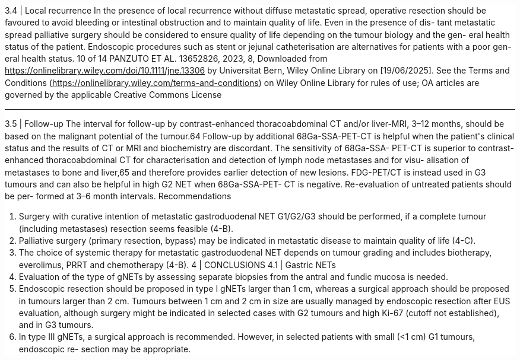 3.4
|
Local recurrence
In the presence of local recurrence without diffuse metastatic spread,
operative resection should be favoured to avoid bleeding or intestinal
obstruction and to maintain quality of life. Even in the presence of dis-
tant metastatic spread palliative surgery should be considered to
ensure quality of life depending on the tumour biology and the gen-
eral health status of the patient. Endoscopic procedures such as stent
or jejunal catheterisation are alternatives for patients with a poor gen-
eral health status.
10 of 14
PANZUTO ET AL.
 13652826, 2023, 8, Downloaded from https://onlinelibrary.wiley.com/doi/10.1111/jne.13306 by Universitat Bern, Wiley Online Library on [19/06/2025]. See the Terms and Conditions (https://onlinelibrary.wiley.com/terms-and-conditions) on Wiley Online Library for rules of use; OA articles are governed by the applicable Creative Commons License

---
3.5
|
Follow-up
The interval for follow-up by contrast-enhanced thoracoabdominal CT
and/or liver-MRI, 3–12 months, should be based on the malignant
potential of the tumour.64 Follow-up by additional 68Ga-SSA-PET-CT
is helpful when the patient's clinical status and the results of CT or
MRI and biochemistry are discordant. The sensitivity of 68Ga-SSA-
PET-CT is superior to contrast-enhanced thoracoabdominal CT for
characterisation and detection of lymph node metastases and for visu-
alisation of metastases to bone and liver,65 and therefore provides
earlier detection of new lesions. FDG-PET/CT is instead used in G3
tumours and can also be helpful in high G2 NET when 68Ga-SSA-PET-
CT is negative. Re-evaluation of untreated patients should be per-
formed at 3–6 month intervals.
Recommendations
1. Surgery with curative intention of metastatic gastroduodenal NET
G1/G2/G3 should be performed, if a complete tumour (including
metastases) resection seems feasible (4-B).
2. Palliative surgery (primary resection, bypass) may be indicated in
metastatic disease to maintain quality of life (4-C).
3. The choice of systemic therapy for metastatic gastroduodenal NET
depends on tumour grading and includes biotherapy, everolimus,
PRRT and chemotherapy (4-B).
4
|
CONCLUSIONS
4.1
|
Gastric NETs
1. Evaluation of the type of gNETs by assessing separate biopsies
from the antral and fundic mucosa is needed.
2. Endoscopic resection should be proposed in type I gNETs larger
than 1 cm, whereas a surgical approach should be proposed in
tumours larger than 2 cm. Tumours between 1 cm and 2 cm in size
are usually managed by endoscopic resection after EUS evaluation,
although surgery might be indicated in selected cases with G2
tumours and high Ki-67 (cutoff not established), and in G3
tumours.
3. In type III gNETs, a surgical approach is recommended. However,
in selected patients with small (<1 cm) G1 tumours, endoscopic re-
section may be appropriate.
